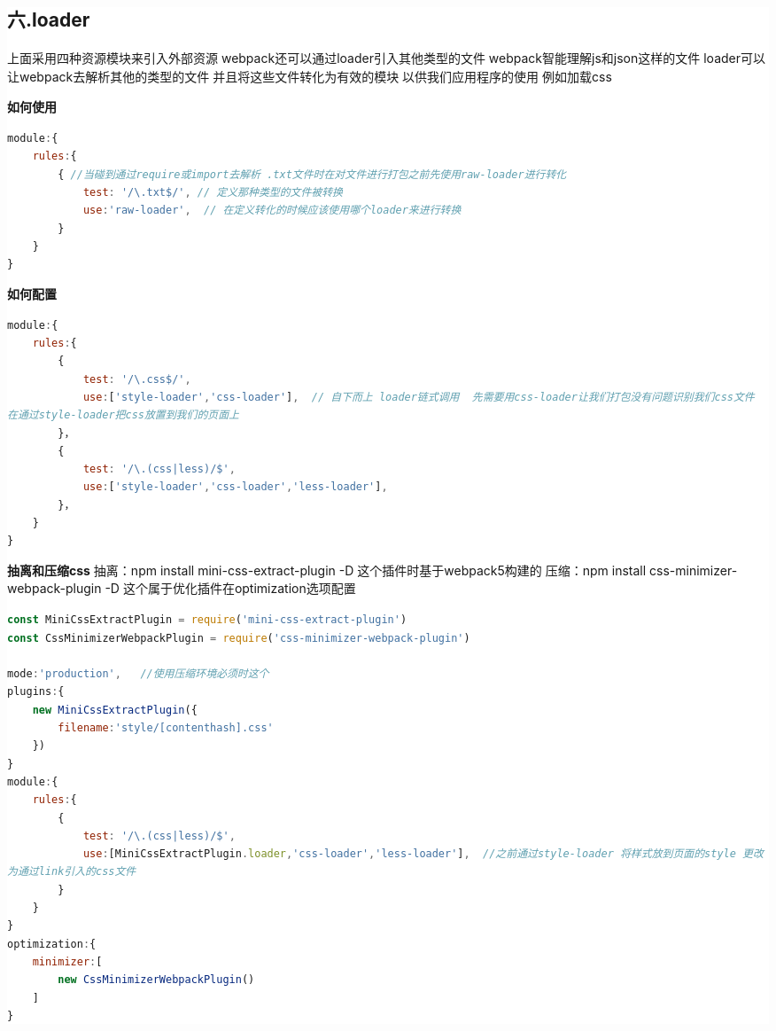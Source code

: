 ## 六.loader
上面采用四种资源模块来引入外部资源
webpack还可以通过loader引入其他类型的文件
webpack智能理解js和json这样的文件
loader可以让webpack去解析其他的类型的文件  并且将这些文件转化为有效的模块  以供我们应用程序的使用  例如加载css

**如何使用**
```javascript
module:{
	rules:{
		{ //当碰到通过require或import去解析 .txt文件时在对文件进行打包之前先使用raw-loader进行转化
			test: '/\.txt$/', // 定义那种类型的文件被转换
		 	use:'raw-loader',  // 在定义转化的时候应该使用哪个loader来进行转换
		}
	}
}
```

**如何配置**
```javascript
module:{
	rules:{
		{
			test: '/\.css$/',
		 	use:['style-loader','css-loader'],  // 自下而上 loader链式调用  先需要用css-loader让我们打包没有问题识别我们css文件   在通过style-loader把css放置到我们的页面上
		}，
		{
			test: '/\.(css|less)/$',
		 	use:['style-loader','css-loader','less-loader'],
		}，
	}
}
```
**抽离和压缩css**
抽离：npm install mini-css-extract-plugin -D   这个插件时基于webpack5构建的
压缩：npm install css-minimizer-webpack-plugin -D  这个属于优化插件在optimization选项配置

```javascript
const MiniCssExtractPlugin = require('mini-css-extract-plugin')
const CssMinimizerWebpackPlugin = require('css-minimizer-webpack-plugin')

mode:'production',   //使用压缩环境必须时这个
plugins:{
	new MiniCssExtractPlugin({
		filename:'style/[contenthash].css'
	})
}
module:{
	rules:{
		{
			test: '/\.(css|less)/$',
		 	use:[MiniCssExtractPlugin.loader,'css-loader','less-loader'],  //之前通过style-loader 将样式放到页面的style 更改为通过link引入的css文件
		}
	}
}
optimization:{
	minimizer:[
		new CssMinimizerWebpackPlugin()
	]
}
```
